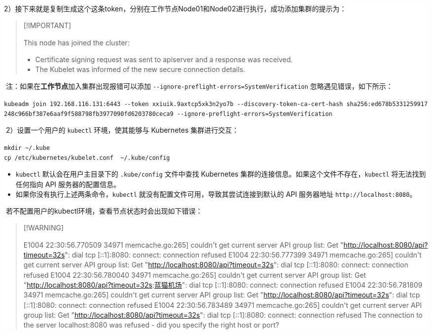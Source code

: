 
​ 2）接下来就是复制生成这个这条token，分别在工作节点Node01和Node02进行执行，成功添加集群的提示为：



> \[!IMPORTANT]
> 
> 
> This node has joined the cluster:
> 
> 
> * Certificate signing request was sent to apiserver and a response was received.
> * The Kubelet was informed of the new secure connection details.


​ 注：如果在**工作节点**加入集群出现报错可以添加 `--ignore-preflight-errors=SystemVerification` 忽略遇见错误，如下所示：



```
kubeadm join 192.168.116.131:6443 --token xxiuik.9axtcp5xk3n2yo7b --discovery-token-ca-cert-hash sha256:ed678b5331259917248c966bf387e6aaf9f588798fb3977090fd6203780ceca9 --ignore-preflight-errors=SystemVerification

```

​ 2）设置一个用户的 `kubectl` 环境，使其能够与 Kubernetes 集群进行交互：



```
mkdir ~/.kube
cp /etc/kubernetes/kubelet.conf  ~/.kube/config

```

* `kubectl` 默认会在用户主目录下的 `.kube/config` 文件中查找 Kubernetes 集群的连接信息。如果这个文件不存在，`kubectl` 将无法找到任何指向 API 服务器的配置信息。
* 如果你没有执行上述两条命令，`kubectl` 就没有配置文件可用，导致其尝试连接到默认的 API 服务器地址 `http://localhost:8080`。


​ 若不配置用户的kubectl环境，查看节点状态时会出现如下错误：



> \[!WARNING]
> 
> 
> E1004 22:30:56\.770509 34971 memcache.go:265] couldn't get current server API group list: Get "[http://localhost:8080/api?timeout\=32s](https://github.com)": dial tcp \[::1]:8080: connect: connection refused
> E1004 22:30:56\.777399 34971 memcache.go:265] couldn't get current server API group list: Get "[http://localhost:8080/api?timeout\=32s](https://github.com)": dial tcp \[::1]:8080: connect: connection refused
> E1004 22:30:56\.780040 34971 memcache.go:265] couldn't get current server API group list: Get "[http://localhost:8080/api?timeout\=32s](https://github.com):[蓝猫机场](https://fenfang.org)": dial tcp \[::1]:8080: connect: connection refused
> E1004 22:30:56\.781809 34971 memcache.go:265] couldn't get current server API group list: Get "[http://localhost:8080/api?timeout\=32s](https://github.com)": dial tcp \[::1]:8080: connect: connection refused
> E1004 22:30:56\.783489 34971 memcache.go:265] couldn't get current server API group list: Get "[http://localhost:8080/api?timeout\=32s](https://github.com)": dial tcp \[::1]:8080: connect: connection refused
> The connection to the server localhost:8080 was refused \- did you specify the right host or port?
